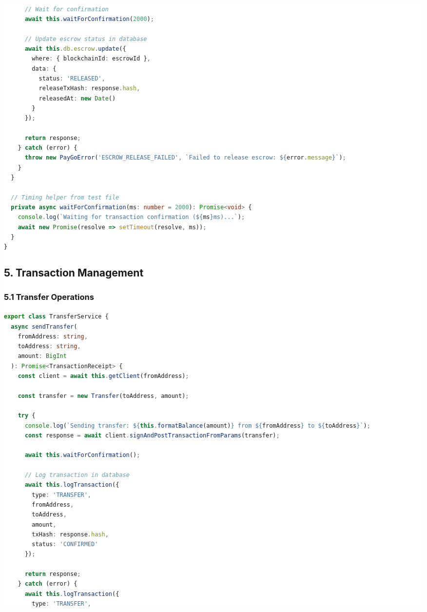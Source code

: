 ```typescript
      // Wait for confirmation
      await this.waitForConfirmation(2000);
      
      // Update escrow status in database
      await this.db.escrow.update({
        where: { blockchainId: escrowId },
        data: {
          status: 'RELEASED',
          releaseTxHash: response.hash,
          releasedAt: new Date()
        }
      });

      return response;
    } catch (error) {
      throw new PayGoError('ESCROW_RELEASE_FAILED', `Failed to release escrow: ${error.message}`);
    }
  }

  // Timing helper from test file
  private async waitForConfirmation(ms: number = 2000): Promise<void> {
    console.log(`Waiting for transaction confirmation (${ms}ms)...`);
    await new Promise(resolve => setTimeout(resolve, ms));
  }
}
```

## 5. Transaction Management

### 5.1 Transfer Operations
```typescript
export class TransferService {
  async sendTransfer(
    fromAddress: string, 
    toAddress: string, 
    amount: BigInt
  ): Promise<TransactionReceipt> {
    const client = await this.getClient(fromAddress);
    
    const transfer = new Transfer(toAddress, amount);

    try {
      console.log(`Sending transfer: ${this.formatBalance(amount)} from ${fromAddress} to ${toAddress}`);
      const response = await client.signAndPostTransactionFromParams(transfer);
      
      await this.waitForConfirmation();
      
      // Log transaction in database
      await this.logTransaction({
        type: 'TRANSFER',
        fromAddress,
        toAddress,
        amount,
        txHash: response.hash,
        status: 'CONFIRMED'
      });

      return response;
    } catch (error) {
      await this.logTransaction({
        type: 'TRANSFER',
```